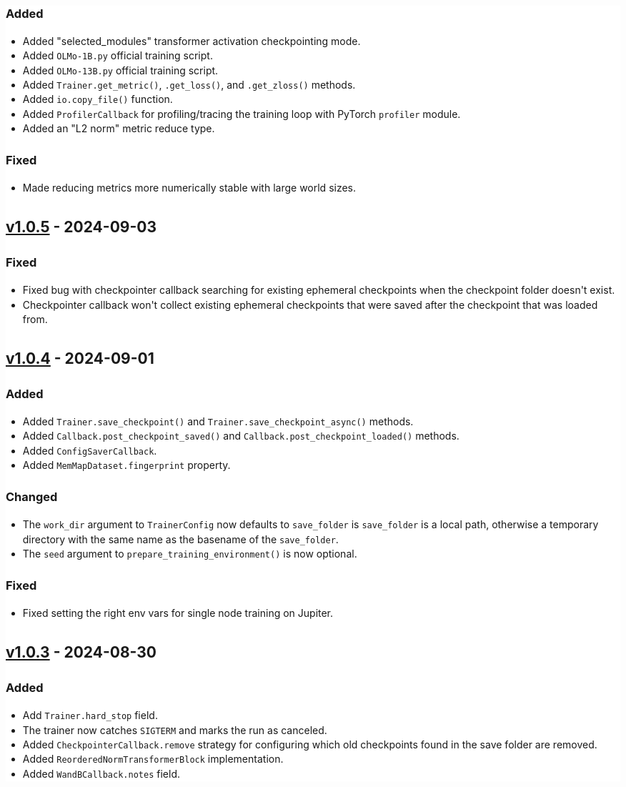 ### Added

- Added "selected_modules" transformer activation checkpointing mode.
- Added `OLMo-1B.py` official training script.
- Added `OLMo-13B.py` official training script.
- Added `Trainer.get_metric()`, `.get_loss()`, and `.get_zloss()` methods.
- Added `io.copy_file()` function.
- Added `ProfilerCallback` for profiling/tracing the training loop with PyTorch `profiler` module.
- Added an "L2 norm" metric reduce type.

### Fixed

- Made reducing metrics more numerically stable with large world sizes.

## [v1.0.5](https://github.com/allenai/OLMo-core/releases/tag/v1.0.5) - 2024-09-03

### Fixed

- Fixed bug with checkpointer callback searching for existing ephemeral checkpoints when the checkpoint folder doesn't exist.
- Checkpointer callback won't collect existing ephemeral checkpoints that were saved after the checkpoint that was loaded from.

## [v1.0.4](https://github.com/allenai/OLMo-core/releases/tag/v1.0.4) - 2024-09-01

### Added

- Added `Trainer.save_checkpoint()` and `Trainer.save_checkpoint_async()` methods.
- Added `Callback.post_checkpoint_saved()` and `Callback.post_checkpoint_loaded()` methods.
- Added `ConfigSaverCallback`.
- Added `MemMapDataset.fingerprint` property.

### Changed

- The `work_dir` argument to `TrainerConfig` now defaults to `save_folder` is `save_folder` is a local path, otherwise a temporary directory with the same name as the basename of the `save_folder`.
- The `seed` argument to `prepare_training_environment()` is now optional.

### Fixed

- Fixed setting the right env vars for single node training on Jupiter.

## [v1.0.3](https://github.com/allenai/OLMo-core/releases/tag/v1.0.3) - 2024-08-30

### Added

- Add `Trainer.hard_stop` field.
- The trainer now catches `SIGTERM` and marks the run as canceled.
- Added `CheckpointerCallback.remove` strategy for configuring which old checkpoints found in the save folder are removed.
- Added `ReorderedNormTransformerBlock` implementation.
- Added `WandBCallback.notes` field.
